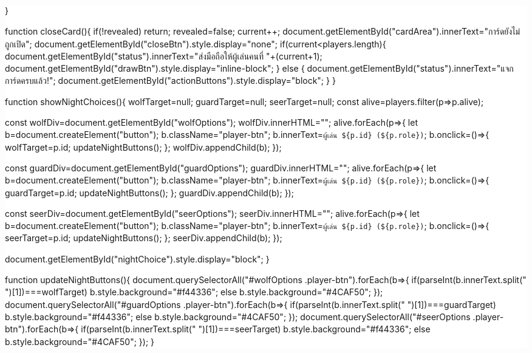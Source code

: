 }

function closeCard(){
  if(!revealed) return;
  revealed=false;
  current++;
  document.getElementById("cardArea").innerText="การ์ดยังไม่ถูกเปิด";
  document.getElementById("closeBtn").style.display="none";
  if(current<players.length){
    document.getElementById("status").innerText="ส่งมือถือให้ผู้เล่นคนที่ "+(current+1);
    document.getElementById("drawBtn").style.display="inline-block";
  } else {
    document.getElementById("status").innerText="แจกการ์ดครบแล้ว!";
    document.getElementById("actionButtons").style.display="block";
  }
}

function showNightChoices(){
  wolfTarget=null; guardTarget=null; seerTarget=null;
  const alive=players.filter(p=>p.alive);

  const wolfDiv=document.getElementById("wolfOptions"); wolfDiv.innerHTML="";
  alive.forEach(p=>{
    let b=document.createElement("button"); 
    b.className="player-btn"; 
    b.innerText=`ผู้เล่น ${p.id} (${p.role})`; 
    b.onclick=()=>{ wolfTarget=p.id; updateNightButtons(); }; 
    wolfDiv.appendChild(b);
  });

  const guardDiv=document.getElementById("guardOptions"); guardDiv.innerHTML="";
  alive.forEach(p=>{
    let b=document.createElement("button"); 
    b.className="player-btn"; 
    b.innerText=`ผู้เล่น ${p.id} (${p.role})`; 
    b.onclick=()=>{ guardTarget=p.id; updateNightButtons(); }; 
    guardDiv.appendChild(b);
  });

  const seerDiv=document.getElementById("seerOptions"); seerDiv.innerHTML="";
  alive.forEach(p=>{
    let b=document.createElement("button"); 
    b.className="player-btn"; 
    b.innerText=`ผู้เล่น ${p.id} (${p.role})`; 
    b.onclick=()=>{ seerTarget=p.id; updateNightButtons(); }; 
    seerDiv.appendChild(b);
  });

  document.getElementById("nightChoice").style.display="block";
}

function updateNightButtons(){
  document.querySelectorAll("#wolfOptions .player-btn").forEach(b=>{
    if(parseInt(b.innerText.split(" ")[1])===wolfTarget) b.style.background="#f44336";
    else b.style.background="#4CAF50";
  });
  document.querySelectorAll("#guardOptions .player-btn").forEach(b=>{
    if(parseInt(b.innerText.split(" ")[1])===guardTarget) b.style.background="#f44336";
    else b.style.background="#4CAF50";
  });
  document.querySelectorAll("#seerOptions .player-btn").forEach(b=>{
    if(parseInt(b.innerText.split(" ")[1])===seerTarget) b.style.background="#f44336";
    else b.style.background="#4CAF50";
  });
}
